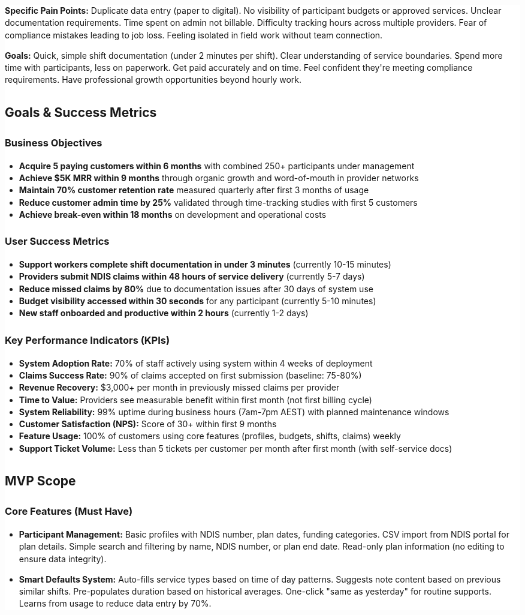 **Specific Pain Points:** Duplicate data entry (paper to digital). No visibility of participant budgets or approved services. Unclear documentation requirements. Time spent on admin not billable. Difficulty tracking hours across multiple providers. Fear of compliance mistakes leading to job loss. Feeling isolated in field work without team connection.

**Goals:** Quick, simple shift documentation (under 2 minutes per shift). Clear understanding of service boundaries. Spend more time with participants, less on paperwork. Get paid accurately and on time. Feel confident they're meeting compliance requirements. Have professional growth opportunities beyond hourly work.

## Goals & Success Metrics

### Business Objectives
- **Acquire 5 paying customers within 6 months** with combined 250+ participants under management
- **Achieve $5K MRR within 9 months** through organic growth and word-of-mouth in provider networks
- **Maintain 70% customer retention rate** measured quarterly after first 3 months of usage
- **Reduce customer admin time by 25%** validated through time-tracking studies with first 5 customers
- **Achieve break-even within 18 months** on development and operational costs

### User Success Metrics
- **Support workers complete shift documentation in under 3 minutes** (currently 10-15 minutes)
- **Providers submit NDIS claims within 48 hours of service delivery** (currently 5-7 days)
- **Reduce missed claims by 80%** due to documentation issues after 30 days of system use
- **Budget visibility accessed within 30 seconds** for any participant (currently 5-10 minutes)
- **New staff onboarded and productive within 2 hours** (currently 1-2 days)

### Key Performance Indicators (KPIs)
- **System Adoption Rate:** 70% of staff actively using system within 4 weeks of deployment
- **Claims Success Rate:** 90% of claims accepted on first submission (baseline: 75-80%)
- **Revenue Recovery:** $3,000+ per month in previously missed claims per provider
- **Time to Value:** Providers see measurable benefit within first month (not first billing cycle)
- **System Reliability:** 99% uptime during business hours (7am-7pm AEST) with planned maintenance windows
- **Customer Satisfaction (NPS):** Score of 30+ within first 9 months
- **Feature Usage:** 100% of customers using core features (profiles, budgets, shifts, claims) weekly
- **Support Ticket Volume:** Less than 5 tickets per customer per month after first month (with self-service docs)

## MVP Scope

### Core Features (Must Have)

- **Participant Management:** Basic profiles with NDIS number, plan dates, funding categories. CSV import from NDIS portal for plan details. Simple search and filtering by name, NDIS number, or plan end date. Read-only plan information (no editing to ensure data integrity).

- **Smart Defaults System:** Auto-fills service types based on time of day patterns. Suggests note content based on previous similar shifts. Pre-populates duration based on historical averages. One-click "same as yesterday" for routine supports. Learns from usage to reduce data entry by 70%.
